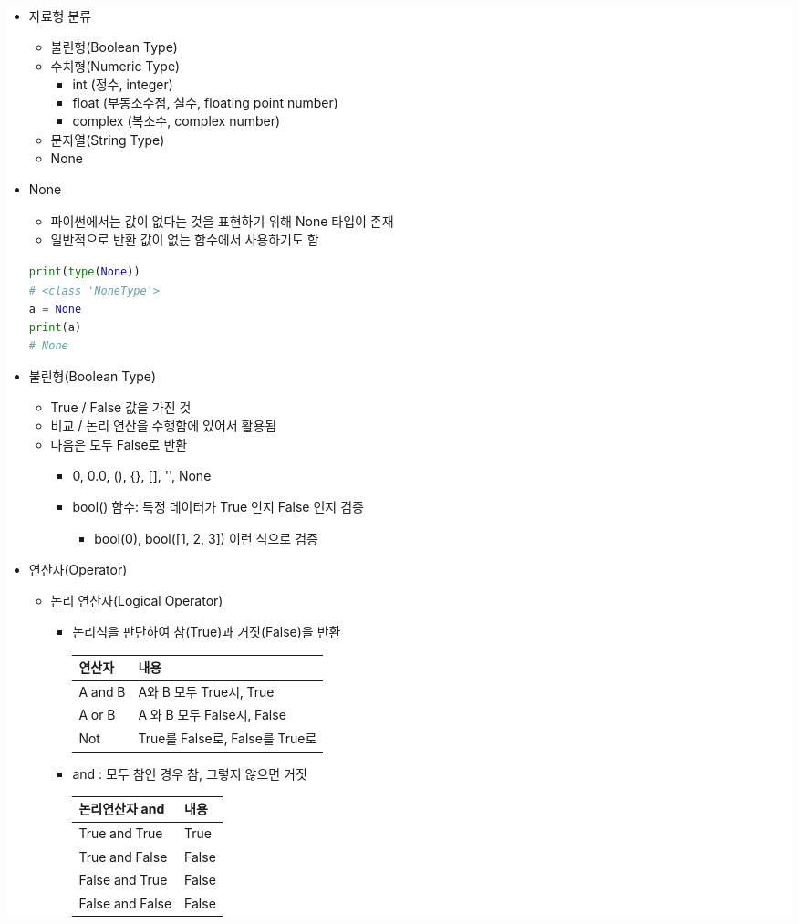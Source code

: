 * 자료형 분류

  * 불린형(Boolean Type)
  * 수치형(Numeric Type)
    * int (정수, integer)
    * float (부동소수점, 실수, floating point number)
    * complex (복소수, complex number)
  * 문자열(String Type)
  * None

  


* None

  * 파이썬에서는 값이 없다는 것을 표현하기 위해 None 타입이 존재
  * 일반적으로 반환 값이 없는 함수에서 사용하기도 함

  ```python
  print(type(None))
  # <class 'NoneType'>
  a = None
  print(a)
  # None
  ```

  

* 불린형(Boolean Type)

  * True / False 값을 가진 것
  * 비교 / 논리 연산을 수행함에 있어서 활용됨
  * 다음은 모두 False로 반환
    * 0, 0.0, (), {}, [], '', None

    * bool() 함수: 특정 데이터가 True 인지 False 인지 검증
      * bool(0), bool([1, 2, 3]) 이런 식으로 검증

  

* 연산자(Operator)

  * 논리 연산자(Logical Operator)

    * 논리식을 판단하여 참(True)과 거짓(False)을 반환

      | 연산자  | 내용                           |
      | ------- | ------------------------------ |
      | A and B | A와 B 모두 True시, True        |
      | A or B  | A 와 B 모두 False시, False     |
      | Not     | True를 False로, False를 True로 |

      
      
    * and : 모두 참인 경우 참, 그렇지 않으면 거짓
    
      | 논리연산자 and  | 내용  |
      | --------------- | ----- |
      | True and True   | True  |
      | True and False  | False |
      | False and True  | False |
      | False and False | False |
    